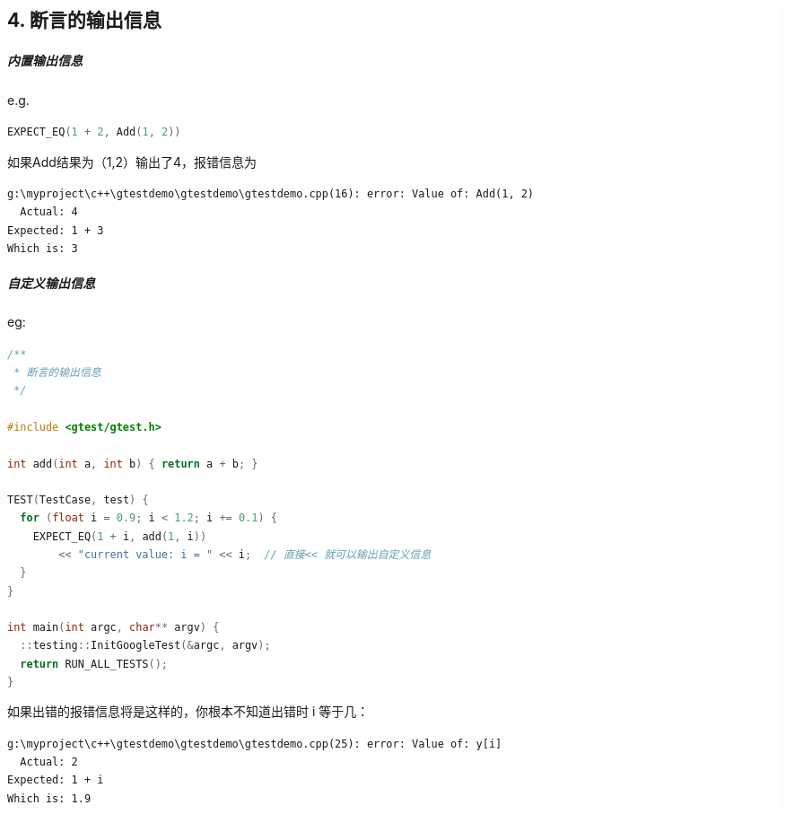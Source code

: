 



## 4. 断言的输出信息

##### 内置输出信息

e.g.

```c++
EXPECT_EQ(1 + 2, Add(1, 2))
```

如果Add结果为（1,2）输出了4，报错信息为

```shell
g:\myproject\c++\gtestdemo\gtestdemo\gtestdemo.cpp(16): error: Value of: Add(1, 2)
  Actual: 4
Expected: 1 + 3
Which is: 3
```

##### 自定义输出信息

eg: 

```c++
/**
 * 断言的输出信息
 */

#include <gtest/gtest.h>

int add(int a, int b) { return a + b; }

TEST(TestCase, test) {
  for (float i = 0.9; i < 1.2; i += 0.1) {
    EXPECT_EQ(1 + i, add(1, i))
        << "current value: i = " << i;  // 直接<< 就可以输出自定义信息
  }
}

int main(int argc, char** argv) {
  ::testing::InitGoogleTest(&argc, argv);
  return RUN_ALL_TESTS();
}

```

如果出错的报错信息将是这样的，你根本不知道出错时 i 等于几：

```shell
g:\myproject\c++\gtestdemo\gtestdemo\gtestdemo.cpp(25): error: Value of: y[i]
  Actual: 2
Expected: 1 + i
Which is: 1.9
```
